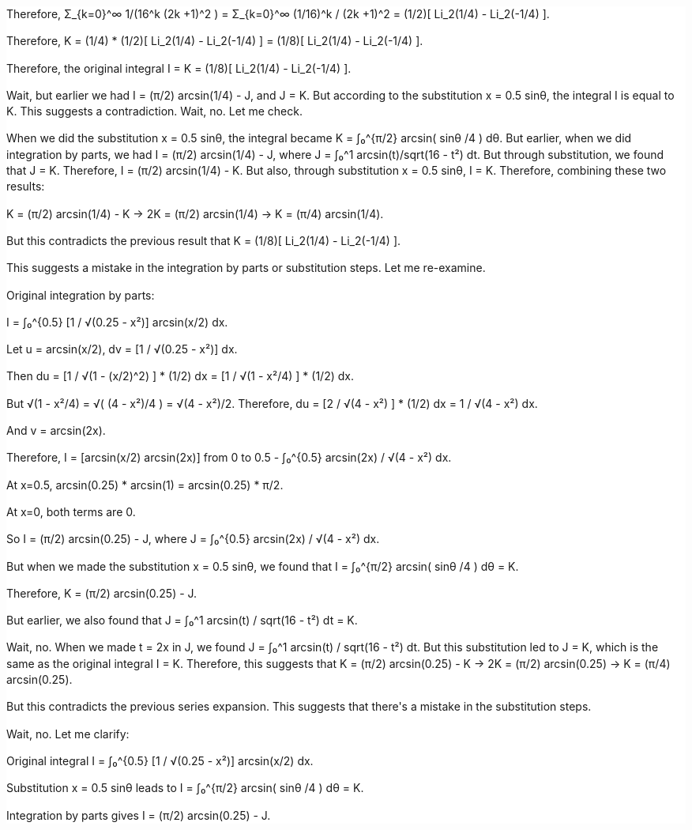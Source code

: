 Therefore, Σ_{k=0}^∞ 1/(16^k (2k +1)^2 ) = Σ_{k=0}^∞ (1/16)^k / (2k +1)^2 = (1/2)[ Li_2(1/4) - Li_2(-1/4) ].

Therefore, K = (1/4) * (1/2)[ Li_2(1/4) - Li_2(-1/4) ] = (1/8)[ Li_2(1/4) - Li_2(-1/4) ].

Therefore, the original integral I = K = (1/8)[ Li_2(1/4) - Li_2(-1/4) ].

Wait, but earlier we had I = (π/2) arcsin(1/4) - J, and J = K. But according to the substitution x = 0.5 sinθ, the integral I is equal to K. This suggests a contradiction. Wait, no. Let me check.

When we did the substitution x = 0.5 sinθ, the integral became K = ∫₀^{π/2} arcsin( sinθ /4 ) dθ. But earlier, when we did integration by parts, we had I = (π/2) arcsin(1/4) - J, where J = ∫₀^1 arcsin(t)/sqrt(16 - t²) dt. But through substitution, we found that J = K. Therefore, I = (π/2) arcsin(1/4) - K. But also, through substitution x = 0.5 sinθ, I = K. Therefore, combining these two results:

K = (π/2) arcsin(1/4) - K → 2K = (π/2) arcsin(1/4) → K = (π/4) arcsin(1/4).

But this contradicts the previous result that K = (1/8)[ Li_2(1/4) - Li_2(-1/4) ].

This suggests a mistake in the integration by parts or substitution steps. Let me re-examine.

Original integration by parts:

I = ∫₀^{0.5} [1 / √(0.25 - x²)] arcsin(x/2) dx.

Let u = arcsin(x/2), dv = [1 / √(0.25 - x²)] dx.

Then du = [1 / √(1 - (x/2)^2) ] * (1/2) dx = [1 / √(1 - x²/4) ] * (1/2) dx.

But √(1 - x²/4) = √( (4 - x²)/4 ) = √(4 - x²)/2. Therefore, du = [2 / √(4 - x²) ] * (1/2) dx = 1 / √(4 - x²) dx.

And v = arcsin(2x).

Therefore, I = [arcsin(x/2) arcsin(2x)] from 0 to 0.5 - ∫₀^{0.5} arcsin(2x) / √(4 - x²) dx.

At x=0.5, arcsin(0.25) * arcsin(1) = arcsin(0.25) * π/2.

At x=0, both terms are 0.

So I = (π/2) arcsin(0.25) - J, where J = ∫₀^{0.5} arcsin(2x) / √(4 - x²) dx.

But when we made the substitution x = 0.5 sinθ, we found that I = ∫₀^{π/2} arcsin( sinθ /4 ) dθ = K.

Therefore, K = (π/2) arcsin(0.25) - J.

But earlier, we also found that J = ∫₀^1 arcsin(t) / sqrt(16 - t²) dt = K.

Wait, no. When we made t = 2x in J, we found J = ∫₀^1 arcsin(t) / sqrt(16 - t²) dt. But this substitution led to J = K, which is the same as the original integral I = K. Therefore, this suggests that K = (π/2) arcsin(0.25) - K → 2K = (π/2) arcsin(0.25) → K = (π/4) arcsin(0.25).

But this contradicts the previous series expansion. This suggests that there's a mistake in the substitution steps.

Wait, no. Let me clarify:

Original integral I = ∫₀^{0.5} [1 / √(0.25 - x²)] arcsin(x/2) dx.

Substitution x = 0.5 sinθ leads to I = ∫₀^{π/2} arcsin( sinθ /4 ) dθ = K.

Integration by parts gives I = (π/2) arcsin(0.25) - J.

